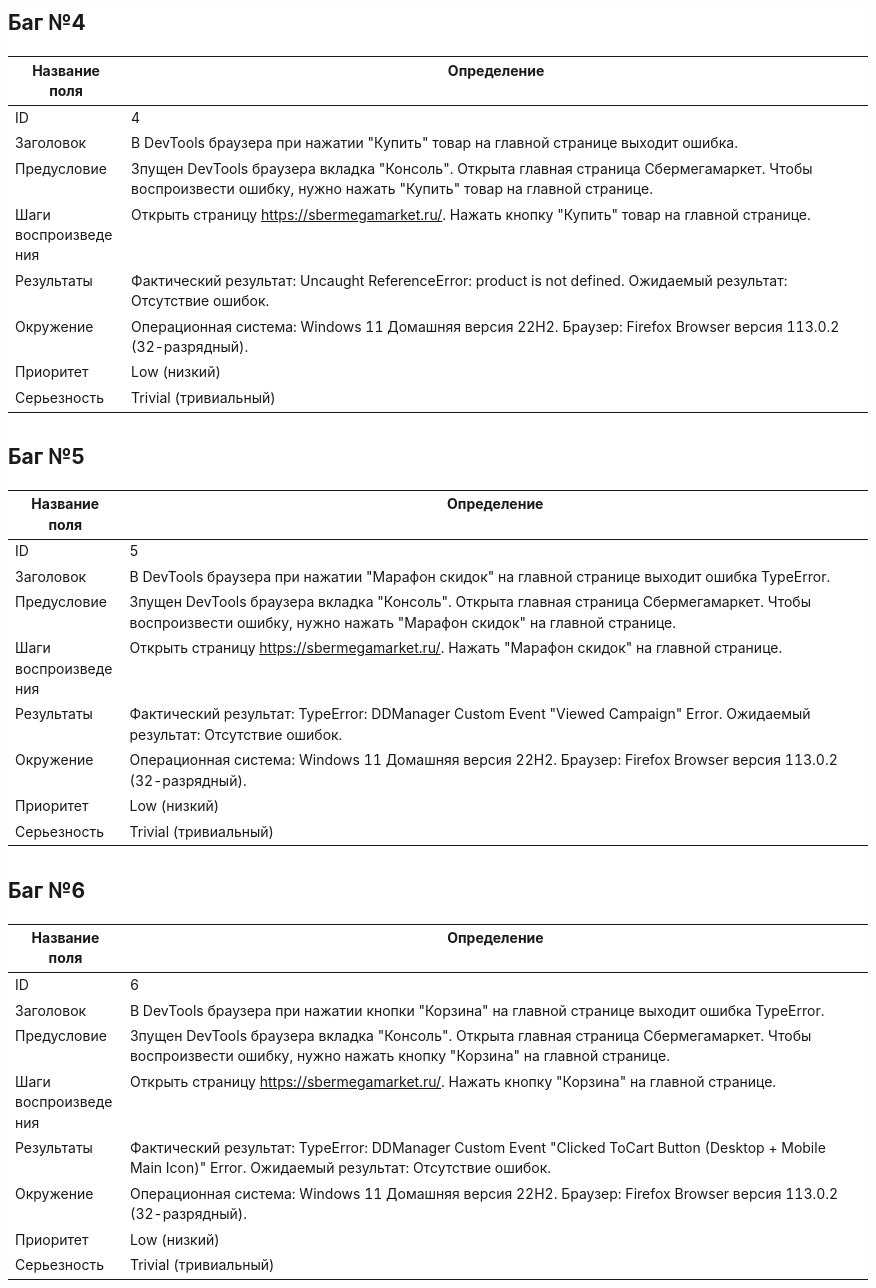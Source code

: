 ## Баг №4

| Название поля | Определение |
| ------ | ------ |
| ID | 4 |
| Заголовок | В DevTools браузера при нажатии "Купить" товар на главной странице выходит ошибка. |
| Предусловие | Зпущен DevTools браузера вкладка "Консоль". Открыта главная страница Сбермегамаркет. Чтобы воспроизвести ошибку, нужно нажать "Купить" товар на главной странице. |
| Шаги воспроизведения | Открыть страницу https://sbermegamarket.ru/. Нажать кнопку "Купить" товар на главной странице. |
| Результаты | Фактический результат: Uncaught ReferenceError: product is not defined. Ожидаемый результат: Отсутствие ошибок. |
| Окружение | Операционная система: Windows 11 Домашняя версия 22H2. Браузер: Firefox Browser версия 113.0.2 (32-разрядный). |
| Приоритет | Low (низкий) |
| Серьезность | Trivial (тривиальный) |

## Баг №5

| Название поля | Определение |
| ------ | ------ |
| ID | 5 |
| Заголовок | В DevTools браузера при нажатии "Марафон скидок" на главной странице выходит ошибка TypeError. |
| Предусловие | Зпущен DevTools браузера вкладка "Консоль". Открыта главная страница Сбермегамаркет. Чтобы воспроизвести ошибку, нужно нажать "Марафон скидок" на главной странице. |
| Шаги воспроизведения | Открыть страницу https://sbermegamarket.ru/. Нажать "Марафон скидок" на главной странице. |
| Результаты | Фактический результат: TypeError: DDManager Custom Event "Viewed Campaign" Error. Ожидаемый результат: Отсутствие ошибок. |
| Окружение | Операционная система: Windows 11 Домашняя версия 22H2. Браузер: Firefox Browser версия 113.0.2 (32-разрядный). |
| Приоритет | Low (низкий) |
| Серьезность | Trivial (тривиальный) |

## Баг №6

| Название поля | Определение |
| ------ | ------ |
| ID | 6 |
| Заголовок | В DevTools браузера при нажатии кнопки "Корзина" на главной странице выходит ошибка TypeError. |
| Предусловие | Зпущен DevTools браузера вкладка "Консоль". Открыта главная страница Сбермегамаркет. Чтобы воспроизвести ошибку, нужно нажать кнопку "Корзина" на главной странице. |
| Шаги воспроизведения | Открыть страницу https://sbermegamarket.ru/. Нажать кнопку "Корзина" на главной странице. |
| Результаты | Фактический результат: TypeError: DDManager Custom Event "Clicked ToCart Button (Desktop + Mobile Main Icon)" Error. Ожидаемый результат: Отсутствие ошибок. |
| Окружение | Операционная система: Windows 11 Домашняя версия 22H2. Браузер: Firefox Browser версия 113.0.2 (32-разрядный). |
| Приоритет | Low (низкий) |
| Серьезность | Trivial (тривиальный) |
